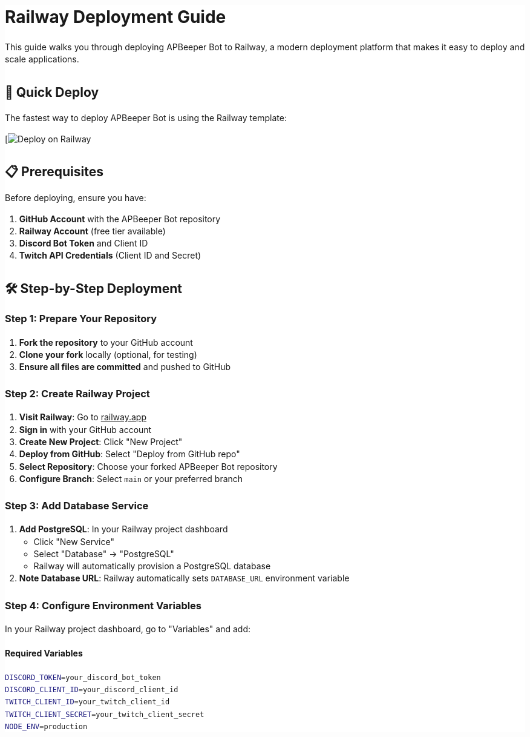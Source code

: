 
# Railway Deployment Guide

This guide walks you through deploying APBeeper Bot to Railway, a modern deployment platform that makes it easy to deploy and scale applications.

## 🚀 Quick Deploy

The fastest way to deploy APBeeper Bot is using the Railway template:

[![Deploy on Railway](https://i.ytimg.com/vi/6wO9OfUNdjY/maxresdefault.jpg)

## 📋 Prerequisites

Before deploying, ensure you have:

1. **GitHub Account** with the APBeeper Bot repository
2. **Railway Account** (free tier available)
3. **Discord Bot Token** and Client ID
4. **Twitch API Credentials** (Client ID and Secret)

## 🛠️ Step-by-Step Deployment

### Step 1: Prepare Your Repository

1. **Fork the repository** to your GitHub account
2. **Clone your fork** locally (optional, for testing)
3. **Ensure all files are committed** and pushed to GitHub

### Step 2: Create Railway Project

1. **Visit Railway**: Go to [railway.app](https://railway.app)
2. **Sign in** with your GitHub account
3. **Create New Project**: Click "New Project"
4. **Deploy from GitHub**: Select "Deploy from GitHub repo"
5. **Select Repository**: Choose your forked APBeeper Bot repository
6. **Configure Branch**: Select `main` or your preferred branch

### Step 3: Add Database Service

1. **Add PostgreSQL**: In your Railway project dashboard
   - Click "New Service"
   - Select "Database" → "PostgreSQL"
   - Railway will automatically provision a PostgreSQL database
2. **Note Database URL**: Railway automatically sets `DATABASE_URL` environment variable

### Step 4: Configure Environment Variables

In your Railway project dashboard, go to "Variables" and add:

#### Required Variables
```bash
DISCORD_TOKEN=your_discord_bot_token
DISCORD_CLIENT_ID=your_discord_client_id
TWITCH_CLIENT_ID=your_twitch_client_id
TWITCH_CLIENT_SECRET=your_twitch_client_secret
NODE_ENV=production
```
